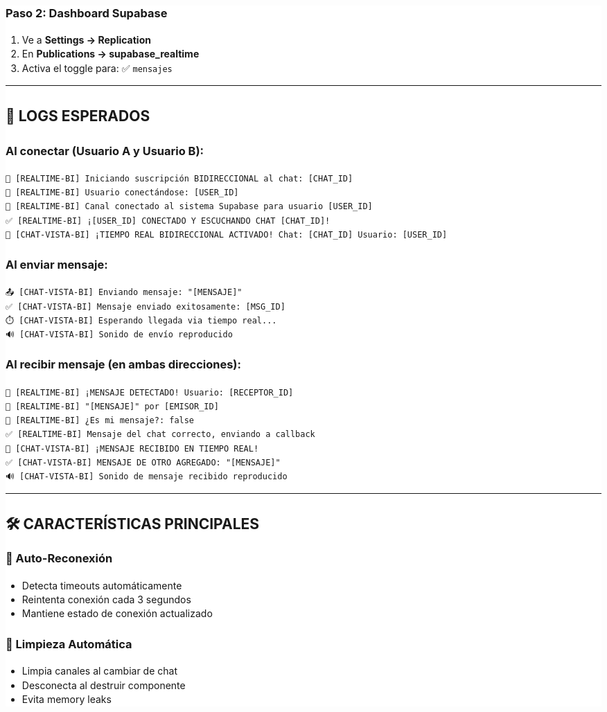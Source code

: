 ### **Paso 2: Dashboard Supabase**
1. Ve a **Settings → Replication**
2. En **Publications → supabase_realtime**
3. Activa el toggle para: ✅ `mensajes`

---

## **🎯 LOGS ESPERADOS**

### **Al conectar (Usuario A y Usuario B):**
```
🚀 [REALTIME-BI] Iniciando suscripción BIDIRECCIONAL al chat: [CHAT_ID]
👤 [REALTIME-BI] Usuario conectándose: [USER_ID]
🔌 [REALTIME-BI] Canal conectado al sistema Supabase para usuario [USER_ID]
✅ [REALTIME-BI] ¡[USER_ID] CONECTADO Y ESCUCHANDO CHAT [CHAT_ID]!
🎉 [CHAT-VISTA-BI] ¡TIEMPO REAL BIDIRECCIONAL ACTIVADO! Chat: [CHAT_ID] Usuario: [USER_ID]
```

### **Al enviar mensaje:**
```
📤 [CHAT-VISTA-BI] Enviando mensaje: "[MENSAJE]"
✅ [CHAT-VISTA-BI] Mensaje enviado exitosamente: [MSG_ID]
⏱️ [CHAT-VISTA-BI] Esperando llegada via tiempo real...
🔊 [CHAT-VISTA-BI] Sonido de envío reproducido
```

### **Al recibir mensaje (en ambas direcciones):**
```
🎉 [REALTIME-BI] ¡MENSAJE DETECTADO! Usuario: [RECEPTOR_ID]
📝 [REALTIME-BI] "[MENSAJE]" por [EMISOR_ID]
🔄 [REALTIME-BI] ¿Es mi mensaje?: false
✅ [REALTIME-BI] Mensaje del chat correcto, enviando a callback
🎉 [CHAT-VISTA-BI] ¡MENSAJE RECIBIDO EN TIEMPO REAL!
✅ [CHAT-VISTA-BI] MENSAJE DE OTRO AGREGADO: "[MENSAJE]"
🔊 [CHAT-VISTA-BI] Sonido de mensaje recibido reproducido
```

---

## **🛠️ CARACTERÍSTICAS PRINCIPALES**

### **🔄 Auto-Reconexión**
- Detecta timeouts automáticamente
- Reintenta conexión cada 3 segundos
- Mantiene estado de conexión actualizado

### **🧹 Limpieza Automática**
- Limpia canales al cambiar de chat
- Desconecta al destruir componente
- Evita memory leaks
